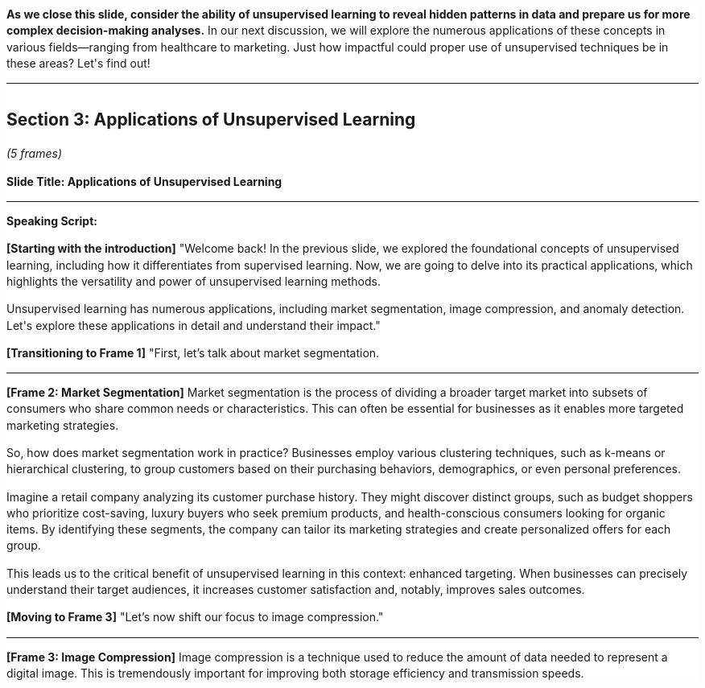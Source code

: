 **As we close this slide, consider the ability of unsupervised learning to reveal hidden patterns in data and prepare us for more complex decision-making analyses.** In our next discussion, we will explore the numerous applications of these concepts in various fields—ranging from healthcare to marketing. Just how impactful could proper use of unsupervised techniques be in these areas? Let's find out!

---

## Section 3: Applications of Unsupervised Learning
*(5 frames)*

**Slide Title: Applications of Unsupervised Learning**

---

**Speaking Script:**

**[Starting with the introduction]**
"Welcome back! In the previous slide, we explored the foundational concepts of unsupervised learning, including how it differentiates from supervised learning. Now, we are going to delve into its practical applications, which highlights the versatility and power of unsupervised learning methods. 

Unsupervised learning has numerous applications, including market segmentation, image compression, and anomaly detection. Let's explore these applications in detail and understand their impact."

**[Transitioning to Frame 1]**
"First, let’s talk about market segmentation. 

---

**[Frame 2: Market Segmentation]**
Market segmentation is the process of dividing a broader target market into subsets of consumers who share common needs or characteristics. This can often be essential for businesses as it enables more targeted marketing strategies.

So, how does market segmentation work in practice? Businesses employ various clustering techniques, such as k-means or hierarchical clustering, to group customers based on their purchasing behaviors, demographics, or even personal preferences. 

Imagine a retail company analyzing its customer purchase history. They might discover distinct groups, such as budget shoppers who prioritize cost-saving, luxury buyers who seek premium products, and health-conscious consumers looking for organic items. By identifying these segments, the company can tailor its marketing strategies and create personalized offers for each group. 

This leads us to the critical benefit of unsupervised learning in this context: enhanced targeting. When businesses can precisely understand their target audiences, it increases customer satisfaction and, notably, improves sales outcomes. 

**[Moving to Frame 3]**
"Let’s now shift our focus to image compression."

---

**[Frame 3: Image Compression]**
Image compression is a technique used to reduce the amount of data needed to represent a digital image. This is tremendously important for improving both storage efficiency and transmission speeds.
